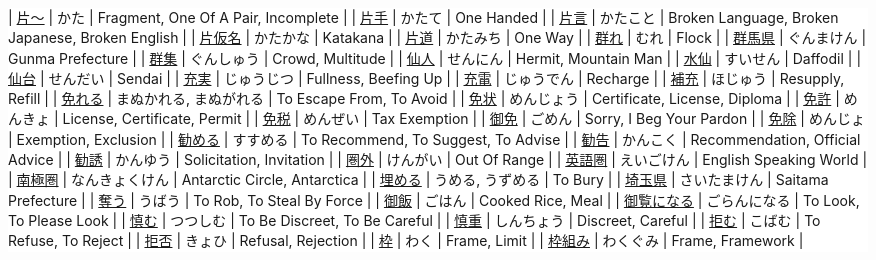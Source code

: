 | [片〜](../vocabulary/片〜.md) | かた | Fragment, One Of A Pair, Incomplete |
| [片手](../vocabulary/片手.md) | かたて | One Handed |
| [片言](../vocabulary/片言.md) | かたこと | Broken Language, Broken Japanese, Broken English |
| [片仮名](../vocabulary/片仮名.md) | かたかな | Katakana |
| [片道](../vocabulary/片道.md) | かたみち | One Way |
| [群れ](../vocabulary/群れ.md) | むれ | Flock |
| [群馬県](../vocabulary/群馬県.md) | ぐんまけん | Gunma Prefecture |
| [群集](../vocabulary/群集.md) | ぐんしゅう | Crowd, Multitude |
| [仙人](../vocabulary/仙人.md) | せんにん | Hermit, Mountain Man |
| [水仙](../vocabulary/水仙.md) | すいせん | Daffodil |
| [仙台](../vocabulary/仙台.md) | せんだい | Sendai |
| [充実](../vocabulary/充実.md) | じゅうじつ | Fullness, Beefing Up |
| [充電](../vocabulary/充電.md) | じゅうでん | Recharge |
| [補充](../vocabulary/補充.md) | ほじゅう | Resupply, Refill |
| [免れる](../vocabulary/免れる.md) | まぬかれる, まぬがれる | To Escape From, To Avoid |
| [免状](../vocabulary/免状.md) | めんじょう | Certificate, License, Diploma |
| [免許](../vocabulary/免許.md) | めんきょ | License, Certificate, Permit |
| [免税](../vocabulary/免税.md) | めんぜい | Tax Exemption |
| [御免](../vocabulary/御免.md) | ごめん | Sorry, I Beg Your Pardon |
| [免除](../vocabulary/免除.md) | めんじょ | Exemption, Exclusion |
| [勧める](../vocabulary/勧める.md) | すすめる | To Recommend, To Suggest, To Advise |
| [勧告](../vocabulary/勧告.md) | かんこく | Recommendation, Official Advice |
| [勧誘](../vocabulary/勧誘.md) | かんゆう | Solicitation, Invitation |
| [圏外](../vocabulary/圏外.md) | けんがい | Out Of Range |
| [英語圏](../vocabulary/英語圏.md) | えいごけん | English Speaking World |
| [南極圏](../vocabulary/南極圏.md) | なんきょくけん | Antarctic Circle, Antarctica |
| [埋める](../vocabulary/埋める.md) | うめる, うずめる | To Bury |
| [埼玉県](../vocabulary/埼玉県.md) | さいたまけん | Saitama Prefecture |
| [奪う](../vocabulary/奪う.md) | うばう | To Rob, To Steal By Force |
| [御飯](../vocabulary/御飯.md) | ごはん | Cooked Rice, Meal |
| [御覧になる](../vocabulary/御覧になる.md) | ごらんになる | To Look, To Please Look |
| [慎む](../vocabulary/慎む.md) | つつしむ | To Be Discreet, To Be Careful |
| [慎重](../vocabulary/慎重.md) | しんちょう | Discreet, Careful |
| [拒む](../vocabulary/拒む.md) | こばむ | To Refuse, To Reject |
| [拒否](../vocabulary/拒否.md) | きょひ | Refusal, Rejection |
| [枠](../vocabulary/枠.md) | わく | Frame, Limit |
| [枠組み](../vocabulary/枠組み.md) | わくぐみ | Frame, Framework |